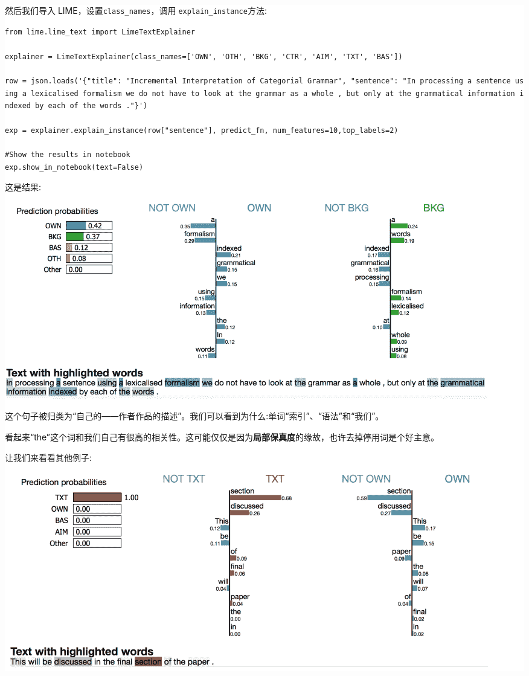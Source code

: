 然后我们导入 LIME，设置`class_names`，调用 `explain_instance`方法:

```
from lime.lime_text import LimeTextExplainer

explainer = LimeTextExplainer(class_names=['OWN', 'OTH', 'BKG', 'CTR', 'AIM', 'TXT', 'BAS'])

row = json.loads('{"title": "Incremental Interpretation of Categorial Grammar", "sentence": "In processing a sentence using a lexicalised formalism we do not have to look at the grammar as a whole , but only at the grammatical information indexed by each of the words ."}')

exp = explainer.explain_instance(row["sentence"], predict_fn, num_features=10,top_labels=2)

#Show the results in notebook
exp.show_in_notebook(text=False)
```

这是结果:

![1*v4oEQzJa-Ci53JtXPYM__w](img/3e0d862c1dce78ccbb12129b55b8b832.png)

这个句子被归类为“自己的——作者作品的描述”。我们可以看到为什么:单词“索引”、“语法”和“我们”。

看起来“the”这个词和我们自己有很高的相关性。这可能仅仅是因为**局部保真度**的缘故，也许去掉停用词是个好主意。

让我们来看看其他例子:

![1*H7FZk2soeSuGy6jnq3p7ZQ](img/3404a5be8c901f227d7369dbd2e23d8c.png)
